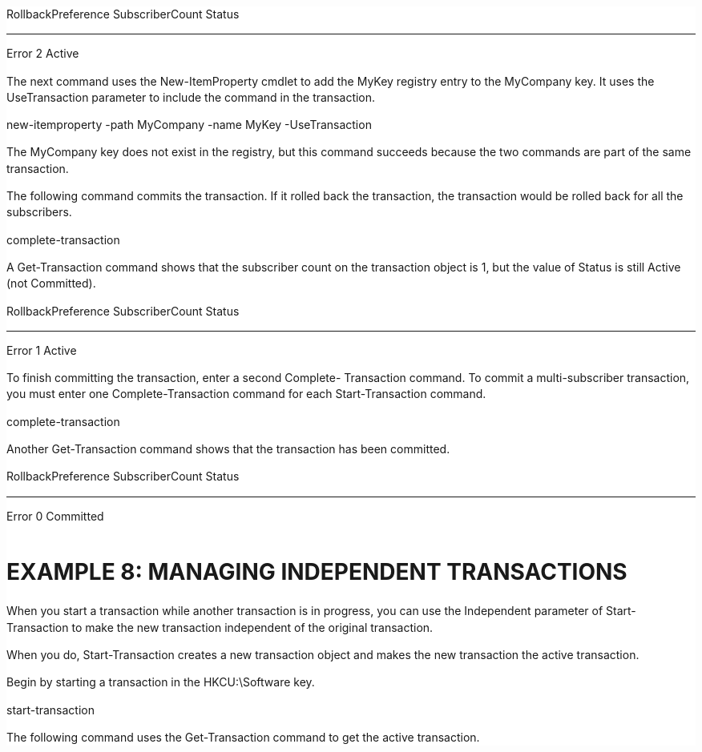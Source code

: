 RollbackPreference   SubscriberCount   Status
------------------   ---------------   ------
Error                2                 Active

The next command uses the New-ItemProperty cmdlet to add the
MyKey registry entry to the MyCompany key. It uses the UseTransaction
parameter to include the command in the transaction.

new-itemproperty -path MyCompany -name MyKey -UseTransaction

The MyCompany key does not exist in the registry, but this
command succeeds because the two commands are part of the
same transaction.

The following command commits the transaction. If it rolled back
the transaction, the transaction would be rolled back for all the
subscribers.

complete-transaction

A Get-Transaction command shows that the subscriber count on the
transaction object is 1, but the value of Status is still Active
(not Committed).

RollbackPreference   SubscriberCount   Status
------------------   ---------------   ------
Error                1                 Active

To finish committing the transaction, enter a second Complete-
Transaction command. To commit a multi-subscriber transaction,
you must enter one Complete-Transaction command for each
Start-Transaction command.

complete-transaction

Another Get-Transaction command shows that the transaction
has been committed.

RollbackPreference   SubscriberCount   Status
------------------   ---------------   ------
Error                0                 Committed

# EXAMPLE 8: MANAGING INDEPENDENT TRANSACTIONS


When you start a transaction while another transaction is in
progress, you can use the Independent parameter of Start-Transaction
to make the new transaction independent of the original transaction.

When you do, Start-Transaction creates a new transaction object
and makes the new transaction the active transaction.

Begin by starting a transaction in the HKCU:\Software key.

start-transaction

The following command uses the Get-Transaction command to
get the active transaction.
